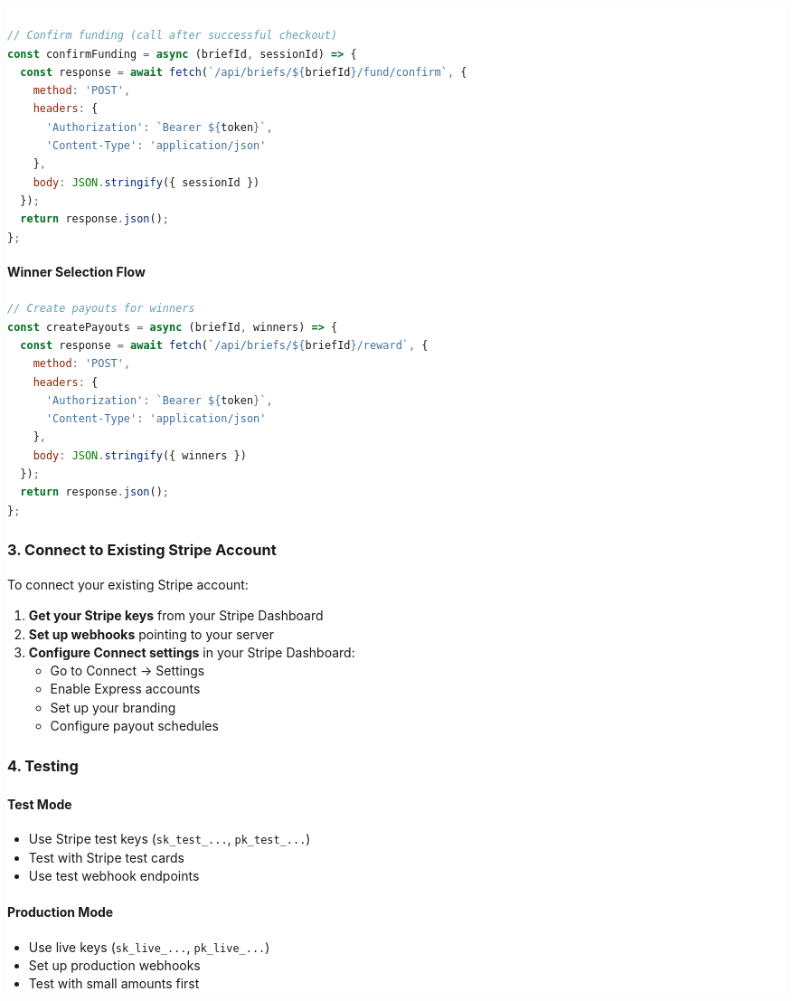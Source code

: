 ```javascript

// Confirm funding (call after successful checkout)
const confirmFunding = async (briefId, sessionId) => {
  const response = await fetch(`/api/briefs/${briefId}/fund/confirm`, {
    method: 'POST',
    headers: {
      'Authorization': `Bearer ${token}`,
      'Content-Type': 'application/json'
    },
    body: JSON.stringify({ sessionId })
  });
  return response.json();
};
```

#### Winner Selection Flow

```javascript
// Create payouts for winners
const createPayouts = async (briefId, winners) => {
  const response = await fetch(`/api/briefs/${briefId}/reward`, {
    method: 'POST',
    headers: {
      'Authorization': `Bearer ${token}`,
      'Content-Type': 'application/json'
    },
    body: JSON.stringify({ winners })
  });
  return response.json();
};
```

### 3. Connect to Existing Stripe Account

To connect your existing Stripe account:

1. **Get your Stripe keys** from your Stripe Dashboard
2. **Set up webhooks** pointing to your server
3. **Configure Connect settings** in your Stripe Dashboard:
   - Go to Connect → Settings
   - Enable Express accounts
   - Set up your branding
   - Configure payout schedules

### 4. Testing

#### Test Mode
- Use Stripe test keys (`sk_test_...`, `pk_test_...`)
- Test with Stripe test cards
- Use test webhook endpoints

#### Production Mode
- Use live keys (`sk_live_...`, `pk_live_...`)
- Set up production webhooks
- Test with small amounts first
